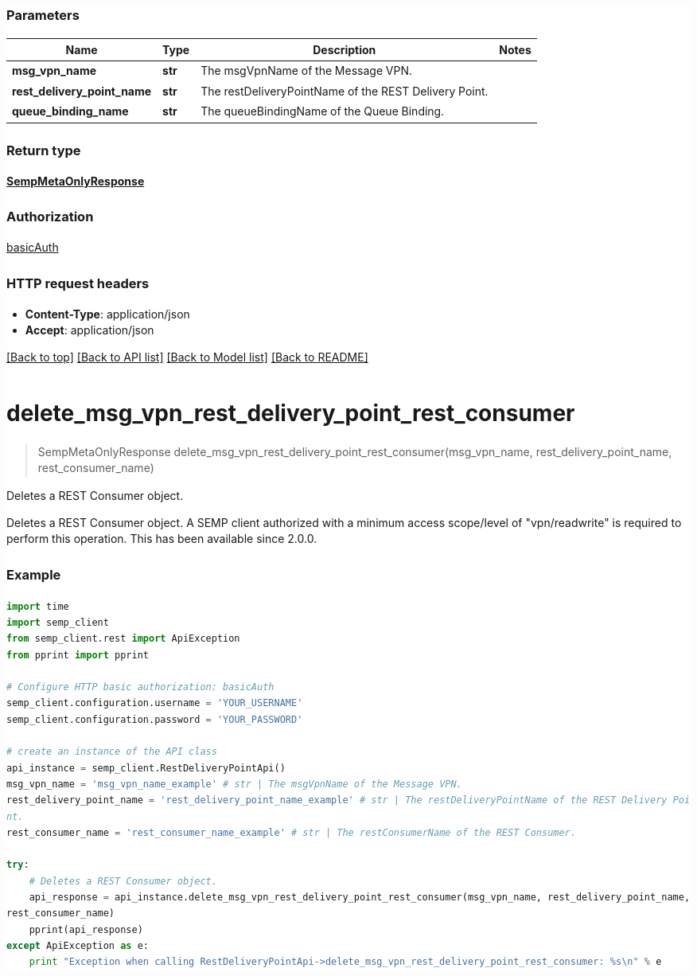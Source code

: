 ### Parameters

Name | Type | Description  | Notes
------------- | ------------- | ------------- | -------------
 **msg_vpn_name** | **str**| The msgVpnName of the Message VPN. | 
 **rest_delivery_point_name** | **str**| The restDeliveryPointName of the REST Delivery Point. | 
 **queue_binding_name** | **str**| The queueBindingName of the Queue Binding. | 

### Return type

[**SempMetaOnlyResponse**](SempMetaOnlyResponse.md)

### Authorization

[basicAuth](../README.md#basicAuth)

### HTTP request headers

 - **Content-Type**: application/json
 - **Accept**: application/json

[[Back to top]](#) [[Back to API list]](../README.md#documentation-for-api-endpoints) [[Back to Model list]](../README.md#documentation-for-models) [[Back to README]](../README.md)

# **delete_msg_vpn_rest_delivery_point_rest_consumer**
> SempMetaOnlyResponse delete_msg_vpn_rest_delivery_point_rest_consumer(msg_vpn_name, rest_delivery_point_name, rest_consumer_name)

Deletes a REST Consumer object.

Deletes a REST Consumer object.  A SEMP client authorized with a minimum access scope/level of \"vpn/readwrite\" is required to perform this operation.  This has been available since 2.0.0.

### Example 
```python
import time
import semp_client
from semp_client.rest import ApiException
from pprint import pprint

# Configure HTTP basic authorization: basicAuth
semp_client.configuration.username = 'YOUR_USERNAME'
semp_client.configuration.password = 'YOUR_PASSWORD'

# create an instance of the API class
api_instance = semp_client.RestDeliveryPointApi()
msg_vpn_name = 'msg_vpn_name_example' # str | The msgVpnName of the Message VPN.
rest_delivery_point_name = 'rest_delivery_point_name_example' # str | The restDeliveryPointName of the REST Delivery Point.
rest_consumer_name = 'rest_consumer_name_example' # str | The restConsumerName of the REST Consumer.

try: 
    # Deletes a REST Consumer object.
    api_response = api_instance.delete_msg_vpn_rest_delivery_point_rest_consumer(msg_vpn_name, rest_delivery_point_name, rest_consumer_name)
    pprint(api_response)
except ApiException as e:
    print "Exception when calling RestDeliveryPointApi->delete_msg_vpn_rest_delivery_point_rest_consumer: %s\n" % e
```
